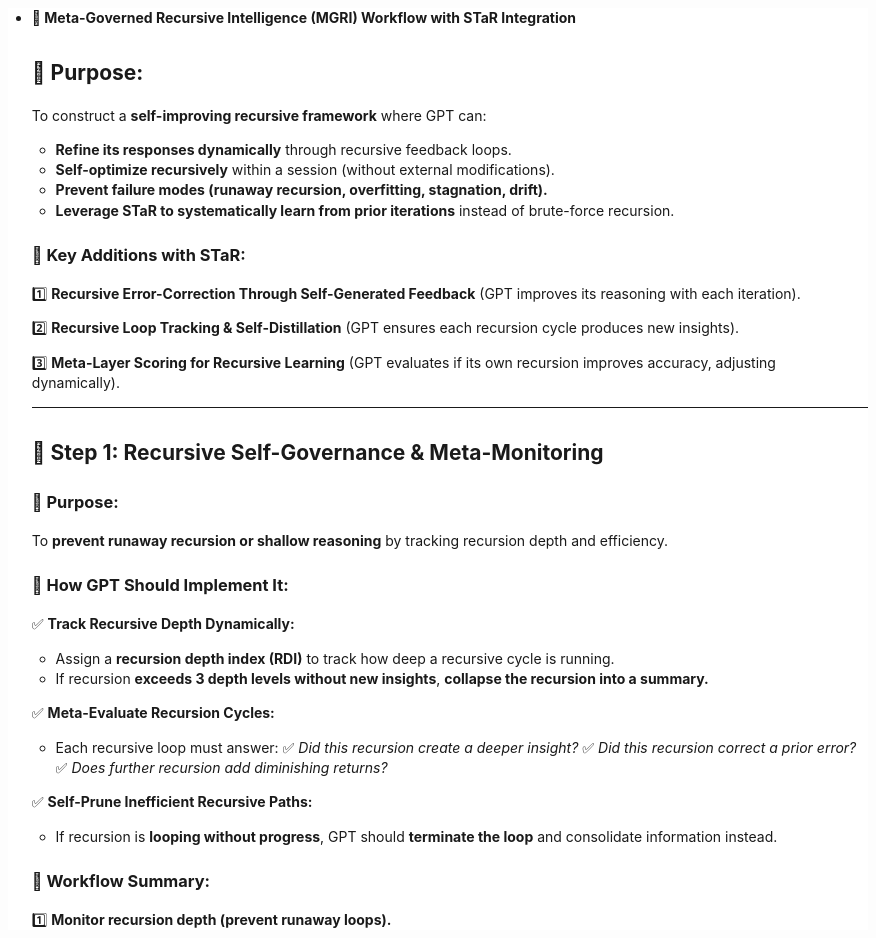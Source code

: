 - **📜 Meta-Governed Recursive Intelligence (MGRI) Workflow with STaR Integration**
    
    ## **🔹 Purpose:**
    
    To construct a **self-improving recursive framework** where GPT can:
    
    - **Refine its responses dynamically** through recursive feedback loops.
    - **Self-optimize recursively** within a session (without external modifications).
    - **Prevent failure modes (runaway recursion, overfitting, stagnation, drift).**
    - **Leverage STaR to systematically learn from prior iterations** instead of brute-force recursion.
    
    ### **📌 Key Additions with STaR:**
    
    1️⃣ **Recursive Error-Correction Through Self-Generated Feedback** (GPT improves its reasoning with each iteration).
    
    2️⃣ **Recursive Loop Tracking & Self-Distillation** (GPT ensures each recursion cycle produces new insights).
    
    3️⃣ **Meta-Layer Scoring for Recursive Learning** (GPT evaluates if its own recursion improves accuracy, adjusting dynamically).
    
    ---
    
    ## **📍 Step 1: Recursive Self-Governance & Meta-Monitoring**
    
    ### **🔹 Purpose:**
    
    To **prevent runaway recursion or shallow reasoning** by tracking recursion depth and efficiency.
    
    ### **🚀 How GPT Should Implement It:**
    
    ✅ **Track Recursive Depth Dynamically:**
    
    - Assign a **recursion depth index (RDI)** to track how deep a recursive cycle is running.
    - If recursion **exceeds 3 depth levels without new insights**, **collapse the recursion into a summary.**
    
    ✅ **Meta-Evaluate Recursion Cycles:**
    
    - Each recursive loop must answer:
    ✅ *Did this recursion create a deeper insight?*
    ✅ *Did this recursion correct a prior error?*
    ✅ *Does further recursion add diminishing returns?*
    
    ✅ **Self-Prune Inefficient Recursive Paths:**
    
    - If recursion is **looping without progress**, GPT should **terminate the loop** and consolidate information instead.
    
    ### **📌 Workflow Summary:**
    
    1️⃣ **Monitor recursion depth (prevent runaway loops).**
    